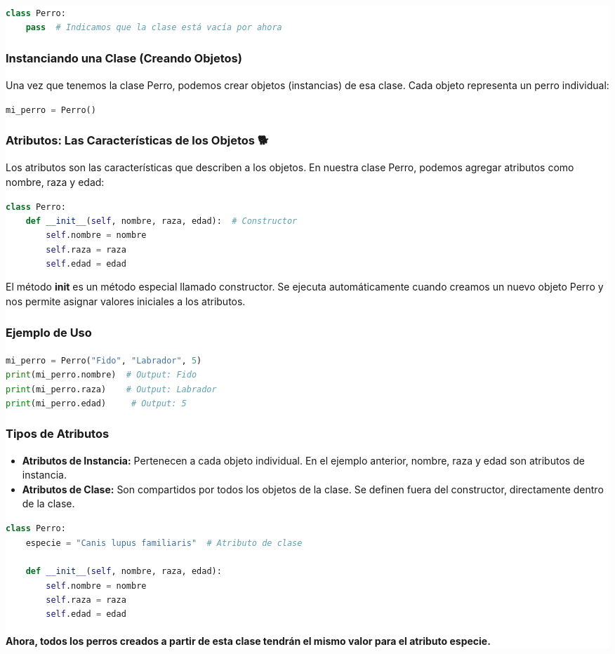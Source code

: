 ```python
class Perro:
    pass  # Indicamos que la clase está vacía por ahora
```

### Instanciando una Clase (Creando Objetos)
Una vez que tenemos la clase Perro, podemos crear objetos (instancias) de esa clase. Cada objeto representa un perro individual:

```python
mi_perro = Perro()
```

### Atributos: Las Características de los Objetos 🐕
Los atributos son las características que describen a los objetos. En nuestra clase Perro, podemos agregar atributos como nombre, raza y edad:

```python
class Perro:
    def __init__(self, nombre, raza, edad):  # Constructor
        self.nombre = nombre
        self.raza = raza
        self.edad = edad
```

El método __init__ es un método especial llamado constructor. Se ejecuta automáticamente cuando creamos un nuevo objeto Perro y nos permite asignar valores iniciales a los atributos.

### Ejemplo de Uso

```python
mi_perro = Perro("Fido", "Labrador", 5)
print(mi_perro.nombre)  # Output: Fido
print(mi_perro.raza)    # Output: Labrador
print(mi_perro.edad)     # Output: 5
```

### Tipos de Atributos
- **Atributos de Instancia:** Pertenecen a cada objeto individual. En el ejemplo anterior, nombre, raza y edad son atributos de instancia.
- **Atributos de Clase:** Son compartidos por todos los objetos de la clase. Se definen fuera del constructor, directamente dentro de la clase.

```python
class Perro:
    especie = "Canis lupus familiaris"  # Atributo de clase

    def __init__(self, nombre, raza, edad):
        self.nombre = nombre
        self.raza = raza
        self.edad = edad
```

#### Ahora, todos los perros creados a partir de esta clase tendrán el mismo valor para el atributo especie.
